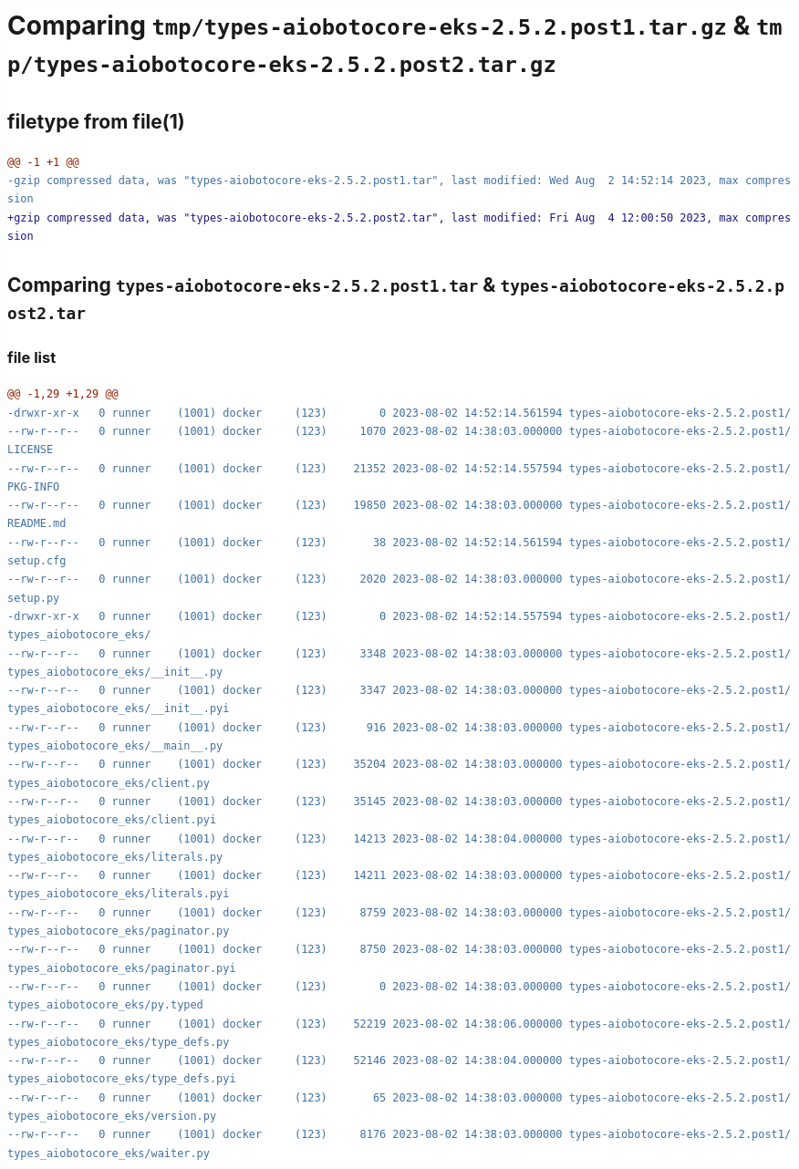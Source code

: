 # Comparing `tmp/types-aiobotocore-eks-2.5.2.post1.tar.gz` & `tmp/types-aiobotocore-eks-2.5.2.post2.tar.gz`

## filetype from file(1)

```diff
@@ -1 +1 @@
-gzip compressed data, was "types-aiobotocore-eks-2.5.2.post1.tar", last modified: Wed Aug  2 14:52:14 2023, max compression
+gzip compressed data, was "types-aiobotocore-eks-2.5.2.post2.tar", last modified: Fri Aug  4 12:00:50 2023, max compression
```

## Comparing `types-aiobotocore-eks-2.5.2.post1.tar` & `types-aiobotocore-eks-2.5.2.post2.tar`

### file list

```diff
@@ -1,29 +1,29 @@
-drwxr-xr-x   0 runner    (1001) docker     (123)        0 2023-08-02 14:52:14.561594 types-aiobotocore-eks-2.5.2.post1/
--rw-r--r--   0 runner    (1001) docker     (123)     1070 2023-08-02 14:38:03.000000 types-aiobotocore-eks-2.5.2.post1/LICENSE
--rw-r--r--   0 runner    (1001) docker     (123)    21352 2023-08-02 14:52:14.557594 types-aiobotocore-eks-2.5.2.post1/PKG-INFO
--rw-r--r--   0 runner    (1001) docker     (123)    19850 2023-08-02 14:38:03.000000 types-aiobotocore-eks-2.5.2.post1/README.md
--rw-r--r--   0 runner    (1001) docker     (123)       38 2023-08-02 14:52:14.561594 types-aiobotocore-eks-2.5.2.post1/setup.cfg
--rw-r--r--   0 runner    (1001) docker     (123)     2020 2023-08-02 14:38:03.000000 types-aiobotocore-eks-2.5.2.post1/setup.py
-drwxr-xr-x   0 runner    (1001) docker     (123)        0 2023-08-02 14:52:14.557594 types-aiobotocore-eks-2.5.2.post1/types_aiobotocore_eks/
--rw-r--r--   0 runner    (1001) docker     (123)     3348 2023-08-02 14:38:03.000000 types-aiobotocore-eks-2.5.2.post1/types_aiobotocore_eks/__init__.py
--rw-r--r--   0 runner    (1001) docker     (123)     3347 2023-08-02 14:38:03.000000 types-aiobotocore-eks-2.5.2.post1/types_aiobotocore_eks/__init__.pyi
--rw-r--r--   0 runner    (1001) docker     (123)      916 2023-08-02 14:38:03.000000 types-aiobotocore-eks-2.5.2.post1/types_aiobotocore_eks/__main__.py
--rw-r--r--   0 runner    (1001) docker     (123)    35204 2023-08-02 14:38:03.000000 types-aiobotocore-eks-2.5.2.post1/types_aiobotocore_eks/client.py
--rw-r--r--   0 runner    (1001) docker     (123)    35145 2023-08-02 14:38:03.000000 types-aiobotocore-eks-2.5.2.post1/types_aiobotocore_eks/client.pyi
--rw-r--r--   0 runner    (1001) docker     (123)    14213 2023-08-02 14:38:04.000000 types-aiobotocore-eks-2.5.2.post1/types_aiobotocore_eks/literals.py
--rw-r--r--   0 runner    (1001) docker     (123)    14211 2023-08-02 14:38:03.000000 types-aiobotocore-eks-2.5.2.post1/types_aiobotocore_eks/literals.pyi
--rw-r--r--   0 runner    (1001) docker     (123)     8759 2023-08-02 14:38:03.000000 types-aiobotocore-eks-2.5.2.post1/types_aiobotocore_eks/paginator.py
--rw-r--r--   0 runner    (1001) docker     (123)     8750 2023-08-02 14:38:03.000000 types-aiobotocore-eks-2.5.2.post1/types_aiobotocore_eks/paginator.pyi
--rw-r--r--   0 runner    (1001) docker     (123)        0 2023-08-02 14:38:03.000000 types-aiobotocore-eks-2.5.2.post1/types_aiobotocore_eks/py.typed
--rw-r--r--   0 runner    (1001) docker     (123)    52219 2023-08-02 14:38:06.000000 types-aiobotocore-eks-2.5.2.post1/types_aiobotocore_eks/type_defs.py
--rw-r--r--   0 runner    (1001) docker     (123)    52146 2023-08-02 14:38:04.000000 types-aiobotocore-eks-2.5.2.post1/types_aiobotocore_eks/type_defs.pyi
--rw-r--r--   0 runner    (1001) docker     (123)       65 2023-08-02 14:38:03.000000 types-aiobotocore-eks-2.5.2.post1/types_aiobotocore_eks/version.py
--rw-r--r--   0 runner    (1001) docker     (123)     8176 2023-08-02 14:38:03.000000 types-aiobotocore-eks-2.5.2.post1/types_aiobotocore_eks/waiter.py
```